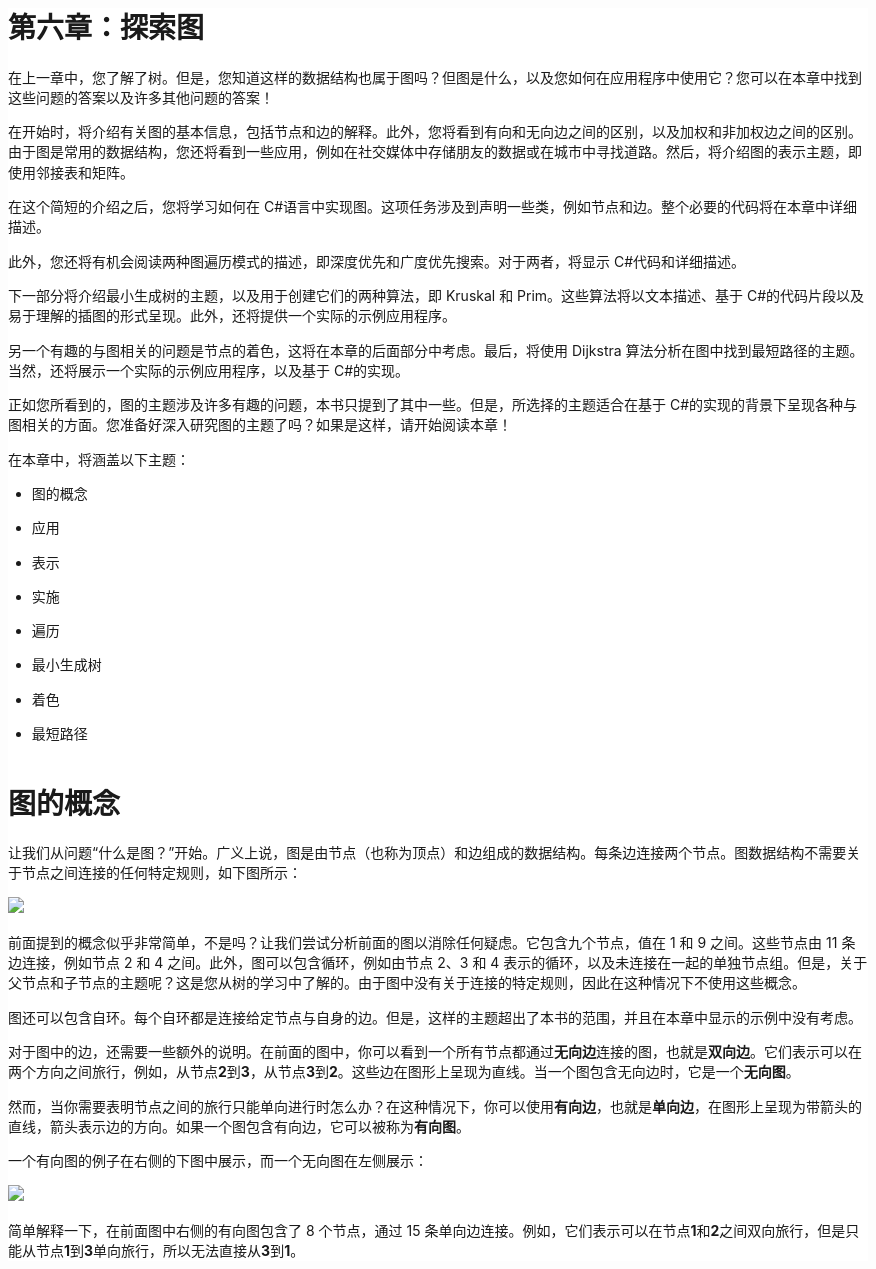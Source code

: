 # 第六章：探索图

在上一章中，您了解了树。但是，您知道这样的数据结构也属于图吗？但图是什么，以及您如何在应用程序中使用它？您可以在本章中找到这些问题的答案以及许多其他问题的答案！

在开始时，将介绍有关图的基本信息，包括节点和边的解释。此外，您将看到有向和无向边之间的区别，以及加权和非加权边之间的区别。由于图是常用的数据结构，您还将看到一些应用，例如在社交媒体中存储朋友的数据或在城市中寻找道路。然后，将介绍图的表示主题，即使用邻接表和矩阵。

在这个简短的介绍之后，您将学习如何在 C#语言中实现图。这项任务涉及到声明一些类，例如节点和边。整个必要的代码将在本章中详细描述。

此外，您还将有机会阅读两种图遍历模式的描述，即深度优先和广度优先搜索。对于两者，将显示 C#代码和详细描述。

下一部分将介绍最小生成树的主题，以及用于创建它们的两种算法，即 Kruskal 和 Prim。这些算法将以文本描述、基于 C#的代码片段以及易于理解的插图的形式呈现。此外，还将提供一个实际的示例应用程序。

另一个有趣的与图相关的问题是节点的着色，这将在本章的后面部分中考虑。最后，将使用 Dijkstra 算法分析在图中找到最短路径的主题。当然，还将展示一个实际的示例应用程序，以及基于 C#的实现。

正如您所看到的，图的主题涉及许多有趣的问题，本书只提到了其中一些。但是，所选择的主题适合在基于 C#的实现的背景下呈现各种与图相关的方面。您准备好深入研究图的主题了吗？如果是这样，请开始阅读本章！

在本章中，将涵盖以下主题：

+   图的概念

+   应用

+   表示

+   实施

+   遍历

+   最小生成树

+   着色

+   最短路径

# 图的概念

让我们从问题“什么是图？”开始。广义上说，图是由节点（也称为顶点）和边组成的数据结构。每条边连接两个节点。图数据结构不需要关于节点之间连接的任何特定规则，如下图所示：

![](img/a2f956e4-ed60-447e-961e-b32be6c7719d.png)

前面提到的概念似乎非常简单，不是吗？让我们尝试分析前面的图以消除任何疑虑。它包含九个节点，值在 1 和 9 之间。这些节点由 11 条边连接，例如节点 2 和 4 之间。此外，图可以包含循环，例如由节点 2、3 和 4 表示的循环，以及未连接在一起的单独节点组。但是，关于父节点和子节点的主题呢？这是您从树的学习中了解的。由于图中没有关于连接的特定规则，因此在这种情况下不使用这些概念。

图还可以包含自环。每个自环都是连接给定节点与自身的边。但是，这样的主题超出了本书的范围，并且在本章中显示的示例中没有考虑。

对于图中的边，还需要一些额外的说明。在前面的图中，你可以看到一个所有节点都通过**无向边**连接的图，也就是**双向边**。它们表示可以在两个方向之间旅行，例如，从节点**2**到**3**，从节点**3**到**2**。这些边在图形上呈现为直线。当一个图包含无向边时，它是一个**无向图**。

然而，当你需要表明节点之间的旅行只能单向进行时怎么办？在这种情况下，你可以使用**有向边**，也就是**单向边**，在图形上呈现为带箭头的直线，箭头表示边的方向。如果一个图包含有向边，它可以被称为**有向图**。

一个有向图的例子在右侧的下图中展示，而一个无向图在左侧展示：

![](img/78f53bad-97f1-4052-bb70-124a43cdfbf3.png)

简单解释一下，在前面图中右侧的有向图包含了 8 个节点，通过 15 条单向边连接。例如，它们表示可以在节点**1**和**2**之间双向旅行，但是只能从节点**1**到**3**单向旅行，所以无法直接从**3**到**1**。
